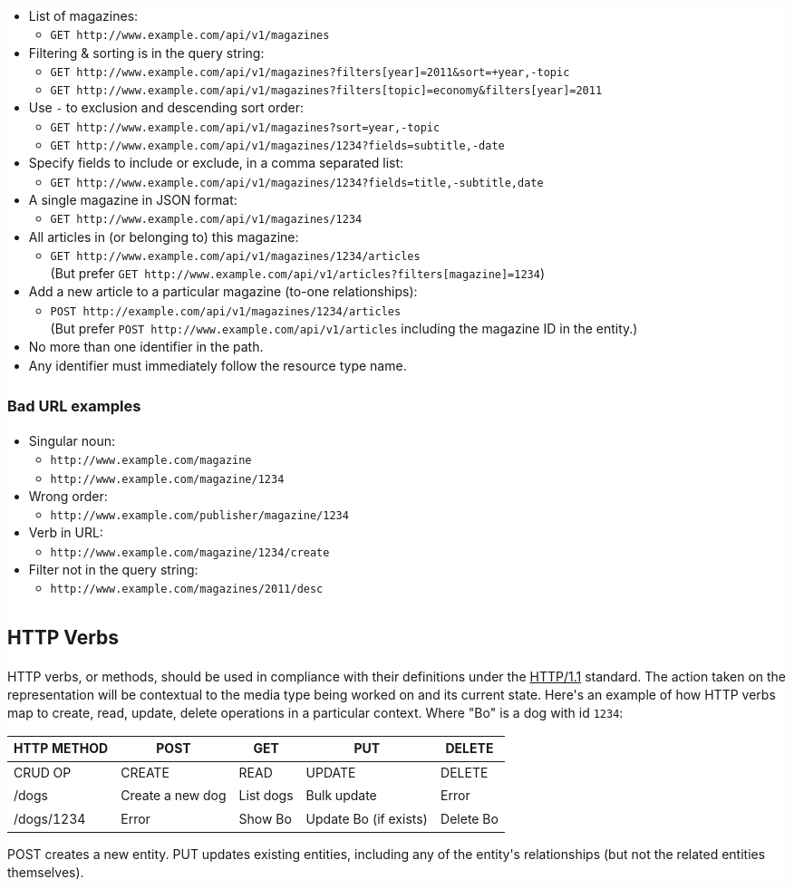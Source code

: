 * List of magazines:
    * `GET http://www.example.com/api/v1/magazines`
* Filtering & sorting is in the query string:
    * `GET http://www.example.com/api/v1/magazines?filters[year]=2011&sort=+year,-topic`
    * `GET http://www.example.com/api/v1/magazines?filters[topic]=economy&filters[year]=2011`
* Use `-` to exclusion and descending sort order:
    * `GET http://www.example.com/api/v1/magazines?sort=year,-topic`
    * `GET http://www.example.com/api/v1/magazines/1234?fields=subtitle,-date`
* Specify fields to include or exclude, in a comma separated list:
    * `GET http://www.example.com/api/v1/magazines/1234?fields=title,-subtitle,date`
* A single magazine in JSON format:
    * `GET http://www.example.com/api/v1/magazines/1234`
* All articles in (or belonging to) this magazine:
    * `GET http://www.example.com/api/v1/magazines/1234/articles`  
      (But prefer `GET http://www.example.com/api/v1/articles?filters[magazine]=1234`)
* Add a new article to a particular magazine (to-one relationships):
    * `POST http://example.com/api/v1/magazines/1234/articles`  
      (But prefer `POST http://www.example.com/api/v1/articles` including the magazine ID in the entity.)
* No more than one identifier in the path.
* Any identifier must immediately follow the resource type name.


### Bad URL examples
* Singular noun:
    * `http://www.example.com/magazine`
    * `http://www.example.com/magazine/1234`
* Wrong order:
    * `http://www.example.com/publisher/magazine/1234`
* Verb in URL:
    * `http://www.example.com/magazine/1234/create`
* Filter not in the query string:
    * `http://www.example.com/magazines/2011/desc`

## HTTP Verbs

HTTP verbs, or methods, should be used in compliance with their definitions under the [HTTP/1.1](http://www.w3.org/Protocols/rfc2616/rfc2616-sec9.html) standard.
The action taken on the representation will be contextual to the media type being worked on and its current state. Here's an example of how HTTP verbs map to create, read, update, delete operations in a particular context.  Where "Bo" is a dog with id `1234`:

| HTTP METHOD | POST             | GET       | PUT         | DELETE |
| ----------- | ---------------- | --------- | ----------- | ------ |
| CRUD OP     | CREATE           | READ      | UPDATE      | DELETE |
| /dogs       | Create a new dog | List dogs | Bulk update | Error  |
| /dogs/1234  | Error            | Show Bo   | Update Bo (if exists) | Delete Bo |

POST creates a new entity.  PUT updates existing entities, including any of the entity's relationships (but not the related entities themselves).
